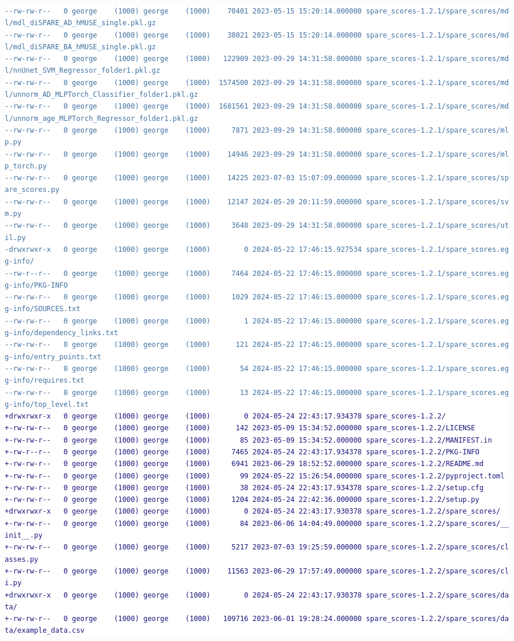 ```diff
--rw-rw-r--   0 george    (1000) george    (1000)    70401 2023-05-15 15:20:14.000000 spare_scores-1.2.1/spare_scores/mdl/mdl_diSPARE_AD_hMUSE_single.pkl.gz
--rw-rw-r--   0 george    (1000) george    (1000)    38021 2023-05-15 15:20:14.000000 spare_scores-1.2.1/spare_scores/mdl/mdl_diSPARE_BA_hMUSE_single.pkl.gz
--rw-rw-r--   0 george    (1000) george    (1000)   122909 2023-09-29 14:31:58.000000 spare_scores-1.2.1/spare_scores/mdl/nnUnet_SVM_Regressor_folder1.pkl.gz
--rw-rw-r--   0 george    (1000) george    (1000)  1574500 2023-09-29 14:31:58.000000 spare_scores-1.2.1/spare_scores/mdl/unnorm_AD_MLPTorch_Classifier_folder1.pkl.gz
--rw-rw-r--   0 george    (1000) george    (1000)  1681561 2023-09-29 14:31:58.000000 spare_scores-1.2.1/spare_scores/mdl/unnorm_age_MLPTorch_Regressor_folder1.pkl.gz
--rw-rw-r--   0 george    (1000) george    (1000)     7871 2023-09-29 14:31:58.000000 spare_scores-1.2.1/spare_scores/mlp.py
--rw-rw-r--   0 george    (1000) george    (1000)    14946 2023-09-29 14:31:58.000000 spare_scores-1.2.1/spare_scores/mlp_torch.py
--rw-rw-r--   0 george    (1000) george    (1000)    14225 2023-07-03 15:07:09.000000 spare_scores-1.2.1/spare_scores/spare_scores.py
--rw-rw-r--   0 george    (1000) george    (1000)    12147 2024-05-20 20:11:59.000000 spare_scores-1.2.1/spare_scores/svm.py
--rw-rw-r--   0 george    (1000) george    (1000)     3648 2023-09-29 14:31:58.000000 spare_scores-1.2.1/spare_scores/util.py
-drwxrwxr-x   0 george    (1000) george    (1000)        0 2024-05-22 17:46:15.927534 spare_scores-1.2.1/spare_scores.egg-info/
--rw-r--r--   0 george    (1000) george    (1000)     7464 2024-05-22 17:46:15.000000 spare_scores-1.2.1/spare_scores.egg-info/PKG-INFO
--rw-rw-r--   0 george    (1000) george    (1000)     1029 2024-05-22 17:46:15.000000 spare_scores-1.2.1/spare_scores.egg-info/SOURCES.txt
--rw-rw-r--   0 george    (1000) george    (1000)        1 2024-05-22 17:46:15.000000 spare_scores-1.2.1/spare_scores.egg-info/dependency_links.txt
--rw-rw-r--   0 george    (1000) george    (1000)      121 2024-05-22 17:46:15.000000 spare_scores-1.2.1/spare_scores.egg-info/entry_points.txt
--rw-rw-r--   0 george    (1000) george    (1000)       54 2024-05-22 17:46:15.000000 spare_scores-1.2.1/spare_scores.egg-info/requires.txt
--rw-rw-r--   0 george    (1000) george    (1000)       13 2024-05-22 17:46:15.000000 spare_scores-1.2.1/spare_scores.egg-info/top_level.txt
+drwxrwxr-x   0 george    (1000) george    (1000)        0 2024-05-24 22:43:17.934378 spare_scores-1.2.2/
+-rw-rw-r--   0 george    (1000) george    (1000)      142 2023-05-09 15:34:52.000000 spare_scores-1.2.2/LICENSE
+-rw-rw-r--   0 george    (1000) george    (1000)       85 2023-05-09 15:34:52.000000 spare_scores-1.2.2/MANIFEST.in
+-rw-r--r--   0 george    (1000) george    (1000)     7465 2024-05-24 22:43:17.934378 spare_scores-1.2.2/PKG-INFO
+-rw-rw-r--   0 george    (1000) george    (1000)     6941 2023-06-29 18:52:52.000000 spare_scores-1.2.2/README.md
+-rw-rw-r--   0 george    (1000) george    (1000)       99 2024-05-22 15:26:54.000000 spare_scores-1.2.2/pyproject.toml
+-rw-rw-r--   0 george    (1000) george    (1000)       38 2024-05-24 22:43:17.934378 spare_scores-1.2.2/setup.cfg
+-rw-rw-r--   0 george    (1000) george    (1000)     1204 2024-05-24 22:42:36.000000 spare_scores-1.2.2/setup.py
+drwxrwxr-x   0 george    (1000) george    (1000)        0 2024-05-24 22:43:17.930378 spare_scores-1.2.2/spare_scores/
+-rw-rw-r--   0 george    (1000) george    (1000)       84 2023-06-06 14:04:49.000000 spare_scores-1.2.2/spare_scores/__init__.py
+-rw-rw-r--   0 george    (1000) george    (1000)     5217 2023-07-03 19:25:59.000000 spare_scores-1.2.2/spare_scores/classes.py
+-rw-rw-r--   0 george    (1000) george    (1000)    11563 2023-06-29 17:57:49.000000 spare_scores-1.2.2/spare_scores/cli.py
+drwxrwxr-x   0 george    (1000) george    (1000)        0 2024-05-24 22:43:17.930378 spare_scores-1.2.2/spare_scores/data/
+-rw-rw-r--   0 george    (1000) george    (1000)   109716 2023-06-01 19:28:24.000000 spare_scores-1.2.2/spare_scores/data/example_data.csv
```